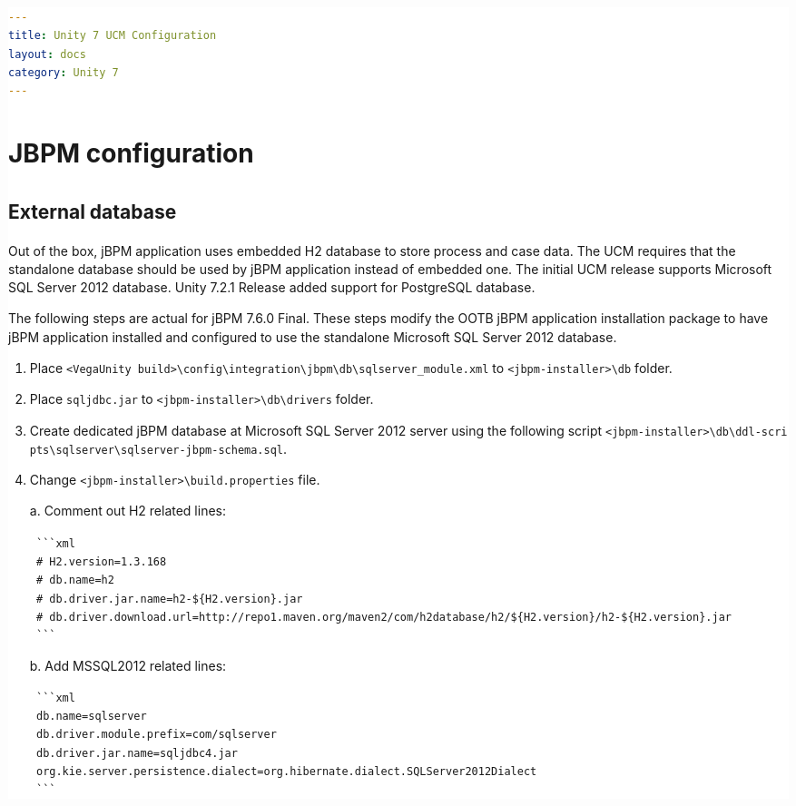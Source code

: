 ```yaml
---
title: Unity 7 UCM Configuration
layout: docs
category: Unity 7
---
```


# JBPM configuration

## External database	

Out of the box, jBPM application uses embedded H2 database to store process and case data.
The UCM requires that the standalone database should be used by jBPM application instead of embedded one. The initial UCM release supports Microsoft SQL Server 2012 database. Unity 7.2.1 Release added support for PostgreSQL database.

The following steps are actual for jBPM 7.6.0 Final.
These steps modify the OOTB jBPM application installation package to have jBPM application installed and configured to use the standalone Microsoft SQL Server 2012 database.

1. Place `<VegaUnity build>\config\integration\jbpm\db\sqlserver_module.xml` to `<jbpm-installer>\db` folder.

2. Place `sqljdbc.jar` to `<jbpm-installer>\db\drivers` folder.

3. Create dedicated jBPM database  at Microsoft SQL Server 2012 server using the following script `<jbpm-installer>\db\ddl-scripts\sqlserver\sqlserver-jbpm-schema.sql`.

4. Change `<jbpm-installer>\build.properties` file.

    a. Comment out H2 related lines:
    
        ```xml
        # H2.version=1.3.168
        # db.name=h2
        # db.driver.jar.name=h2-${H2.version}.jar
        # db.driver.download.url=http://repo1.maven.org/maven2/com/h2database/h2/${H2.version}/h2-${H2.version}.jar
        ```
    
    b. Add MSSQL2012 related lines:
    
        ```xml
        db.name=sqlserver
        db.driver.module.prefix=com/sqlserver
        db.driver.jar.name=sqljdbc4.jar
        org.kie.server.persistence.dialect=org.hibernate.dialect.SQLServer2012Dialect
        ```
    